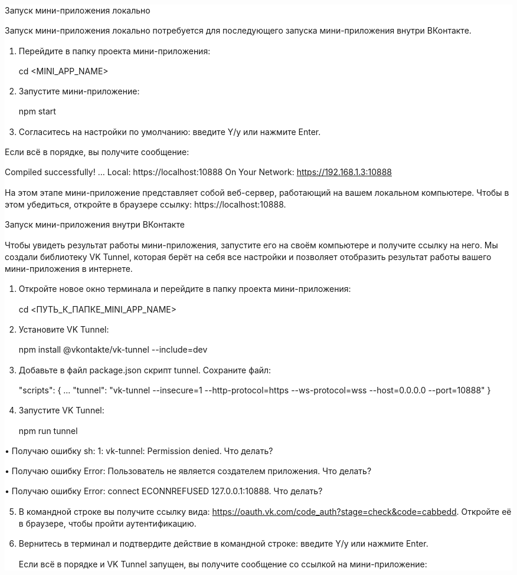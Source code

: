 Запуск мини-приложения локально

Запуск мини-приложения локально потребуется для последующего запуска мини-приложения внутри ВКонтакте.

1. Перейдите в папку проекта мини-приложения:

    cd <MINI_APP_NAME>

2. Запустите мини-приложение:

    npm start

3. Согласитесь на настройки по умолчанию: введите Y/y или нажмите Enter.

Если всё в порядке, вы получите сообщение:

Compiled successfully!
...
Local:            https://localhost:10888
On Your Network:  https://192.168.1.3:10888

На этом этапе мини-приложение представляет собой веб-сервер, работающий на вашем локальном компьютере. Чтобы в этом убедиться, откройте в браузере ссылку: https://localhost:10888.

Запуск мини-приложения внутри ВКонтакте

Чтобы увидеть результат работы мини-приложения, запустите его на своём компьютере и получите ссылку на него. Мы создали библиотеку VK Tunnel, которая берёт на себя все настройки и позволяет отобразить результат работы вашего мини-приложения в интернете.

1. Откройте новое окно терминала и перейдите в папку проекта мини-приложения:

    cd <ПУТЬ_К_ПАПКЕ_MINI_APP_NAME>

2. Установите VK Tunnel:

    npm install @vkontakte/vk-tunnel --include=dev

3. Добавьте в файл package.json скрипт tunnel. Сохраните файл:

    "scripts": {
    ...
    "tunnel": "vk-tunnel --insecure=1 --http-protocol=https --ws-protocol=wss --host=0.0.0.0 --port=10888"
    }

4. Запустите VK Tunnel:

    npm run tunnel

• Получаю ошибку sh: 1: vk-tunnel: Permission denied. Что делать?

• Получаю ошибку Error: Пользователь не является создателем приложения. Что делать?

• Получаю ошибку Error: connect ECONNREFUSED 127.0.0.1:10888. Что делать?

5. В командной строке вы получите ссылку вида: https://oauth.vk.com/code_auth?stage=check&code=cabbedd. Откройте её в браузере, чтобы пройти аутентификацию.
6. Вернитесь в терминал и подтвердите действие в командной строке: введите Y/y или нажмите Enter.

    Если всё в порядке и VK Tunnel запущен, вы получите сообщение со ссылкой на мини-приложение:
    